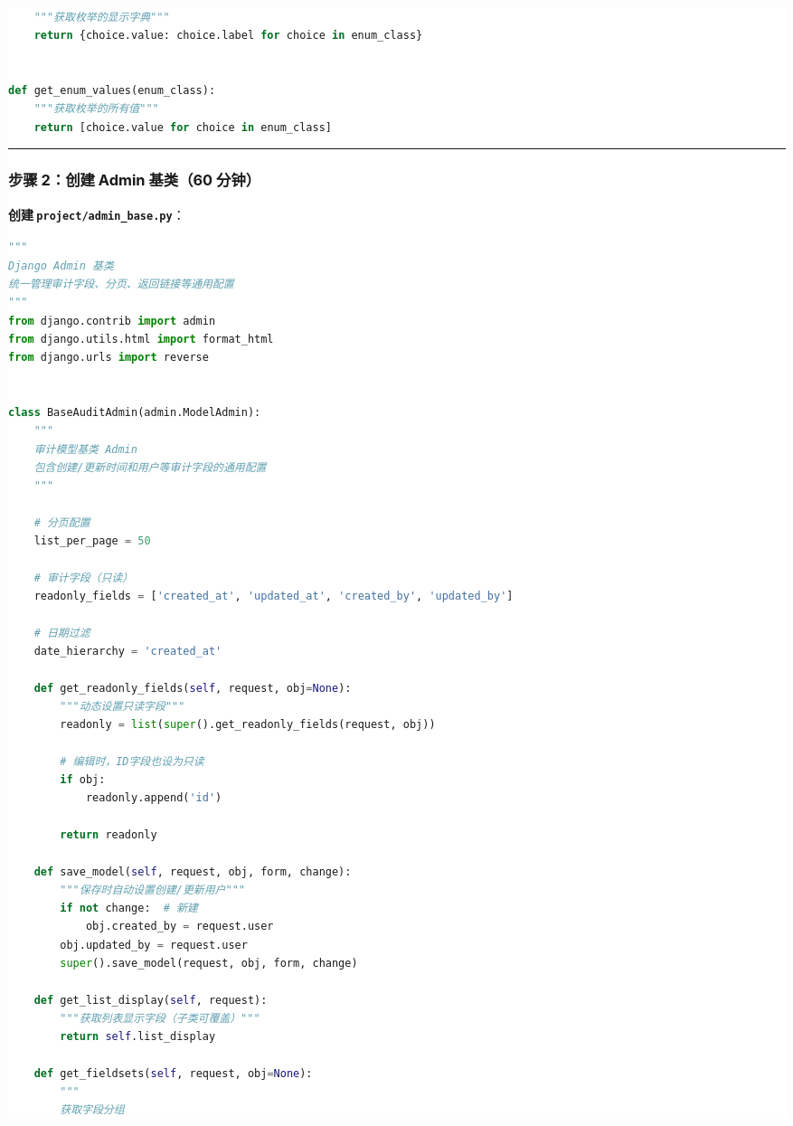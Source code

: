 ```python
    """获取枚举的显示字典"""
    return {choice.value: choice.label for choice in enum_class}


def get_enum_values(enum_class):
    """获取枚举的所有值"""
    return [choice.value for choice in enum_class]
```

---

### 步骤 2：创建 Admin 基类（60 分钟）

**创建 `project/admin_base.py`**：

```python
"""
Django Admin 基类
统一管理审计字段、分页、返回链接等通用配置
"""
from django.contrib import admin
from django.utils.html import format_html
from django.urls import reverse


class BaseAuditAdmin(admin.ModelAdmin):
    """
    审计模型基类 Admin
    包含创建/更新时间和用户等审计字段的通用配置
    """
    
    # 分页配置
    list_per_page = 50
    
    # 审计字段（只读）
    readonly_fields = ['created_at', 'updated_at', 'created_by', 'updated_by']
    
    # 日期过滤
    date_hierarchy = 'created_at'
    
    def get_readonly_fields(self, request, obj=None):
        """动态设置只读字段"""
        readonly = list(super().get_readonly_fields(request, obj))
        
        # 编辑时，ID字段也设为只读
        if obj:
            readonly.append('id')
        
        return readonly
    
    def save_model(self, request, obj, form, change):
        """保存时自动设置创建/更新用户"""
        if not change:  # 新建
            obj.created_by = request.user
        obj.updated_by = request.user
        super().save_model(request, obj, form, change)
    
    def get_list_display(self, request):
        """获取列表显示字段（子类可覆盖）"""
        return self.list_display
    
    def get_fieldsets(self, request, obj=None):
        """
        获取字段分组
```